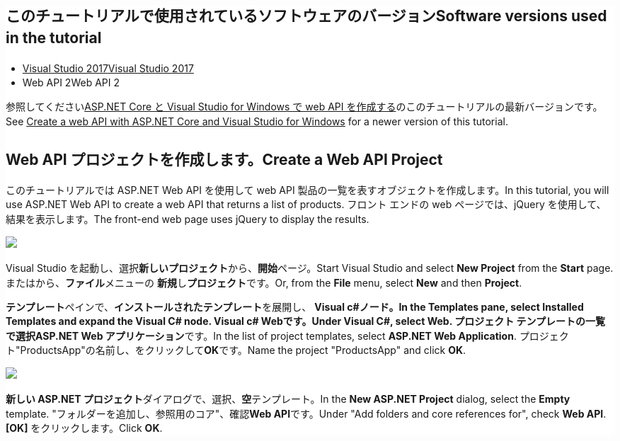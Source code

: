  ## <a name="software-versions-used-in-the-tutorial"></a><span data-ttu-id="4f5ee-114">このチュートリアルで使用されているソフトウェアのバージョン</span><span class="sxs-lookup"><span data-stu-id="4f5ee-114">Software versions used in the tutorial</span></span>
  
 - [<span data-ttu-id="4f5ee-115">Visual Studio 2017</span><span class="sxs-lookup"><span data-stu-id="4f5ee-115">Visual Studio 2017</span></span>](https://www.visualstudio.com/downloads/)
 - <span data-ttu-id="4f5ee-116">Web API 2</span><span class="sxs-lookup"><span data-stu-id="4f5ee-116">Web API 2</span></span>

<span data-ttu-id="4f5ee-117">参照してください[ASP.NET Core と Visual Studio for Windows で web API を作成する](https://docs.microsoft.com/aspnet/core/tutorials/first-web-api)のこのチュートリアルの最新バージョンです。</span><span class="sxs-lookup"><span data-stu-id="4f5ee-117">See [Create a web API with ASP.NET Core and Visual Studio for Windows](https://docs.microsoft.com/aspnet/core/tutorials/first-web-api) for a newer version of this tutorial.</span></span>

## <a name="create-a-web-api-project"></a><span data-ttu-id="4f5ee-118">Web API プロジェクトを作成します。</span><span class="sxs-lookup"><span data-stu-id="4f5ee-118">Create a Web API Project</span></span>

<span data-ttu-id="4f5ee-119">このチュートリアルでは ASP.NET Web API を使用して web API 製品の一覧を表すオブジェクトを作成します。</span><span class="sxs-lookup"><span data-stu-id="4f5ee-119">In this tutorial, you will use ASP.NET Web API to create a web API that returns a list of products.</span></span> <span data-ttu-id="4f5ee-120">フロント エンドの web ページでは、jQuery を使用して、結果を表示します。</span><span class="sxs-lookup"><span data-stu-id="4f5ee-120">The front-end web page uses jQuery to display the results.</span></span>

![](tutorial-your-first-web-api/_static/image1.png)

<span data-ttu-id="4f5ee-121">Visual Studio を起動し、選択**新しいプロジェクト**から、**開始**ページ。</span><span class="sxs-lookup"><span data-stu-id="4f5ee-121">Start Visual Studio and select **New Project** from the **Start** page.</span></span> <span data-ttu-id="4f5ee-122">またはから、**ファイル**メニューの **新規**し**プロジェクト**です。</span><span class="sxs-lookup"><span data-stu-id="4f5ee-122">Or, from the **File** menu, select **New** and then **Project**.</span></span>

<span data-ttu-id="4f5ee-123">**テンプレート**ペインで、**インストールされたテンプレート**を展開し、 **Visual c#**ノード。</span><span class="sxs-lookup"><span data-stu-id="4f5ee-123">In the **Templates** pane, select **Installed Templates** and expand the **Visual C#** node.</span></span> <span data-ttu-id="4f5ee-124">**Visual c#** **Web**です。</span><span class="sxs-lookup"><span data-stu-id="4f5ee-124">Under **Visual C#**, select **Web**.</span></span> <span data-ttu-id="4f5ee-125">プロジェクト テンプレートの一覧で選択**ASP.NET Web アプリケーション**です。</span><span class="sxs-lookup"><span data-stu-id="4f5ee-125">In the list of project templates, select **ASP.NET Web Application**.</span></span> <span data-ttu-id="4f5ee-126">プロジェクト"ProductsApp"の名前し、をクリックして**OK**です。</span><span class="sxs-lookup"><span data-stu-id="4f5ee-126">Name the project "ProductsApp" and click **OK**.</span></span>

![](tutorial-your-first-web-api/_static/image2.png)

<span data-ttu-id="4f5ee-127">**新しい ASP.NET プロジェクト**ダイアログで、選択、**空**テンプレート。</span><span class="sxs-lookup"><span data-stu-id="4f5ee-127">In the **New ASP.NET Project** dialog, select the **Empty** template.</span></span> <span data-ttu-id="4f5ee-128">&quot;フォルダーを追加し、参照用のコア&quot;、確認**Web API**です。</span><span class="sxs-lookup"><span data-stu-id="4f5ee-128">Under &quot;Add folders and core references for&quot;, check **Web API**.</span></span> <span data-ttu-id="4f5ee-129">**[OK]** をクリックします。</span><span class="sxs-lookup"><span data-stu-id="4f5ee-129">Click **OK**.</span></span>
